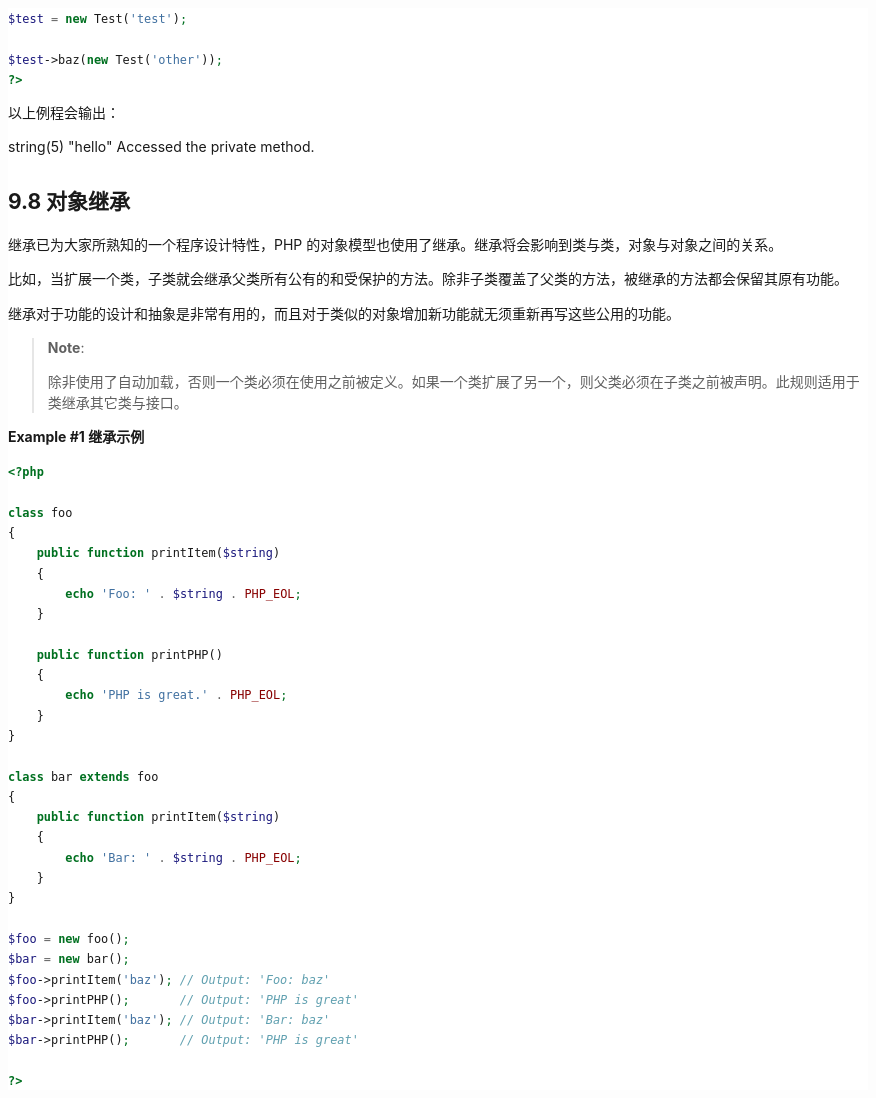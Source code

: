 ```php
$test = new Test('test');  
  
$test->baz(new Test('other'));  
?>
```

以上例程会输出：

string(5) "hello"
Accessed the private method.

9.8 对象继承
----

继承已为大家所熟知的一个程序设计特性，PHP 的对象模型也使用了继承。继承将会影响到类与类，对象与对象之间的关系。

比如，当扩展一个类，子类就会继承父类所有公有的和受保护的方法。除非子类覆盖了父类的方法，被继承的方法都会保留其原有功能。

继承对于功能的设计和抽象是非常有用的，而且对于类似的对象增加新功能就无须重新再写这些公用的功能。

> **Note**:
> 
> 除非使用了自动加载，否则一个类必须在使用之前被定义。如果一个类扩展了另一个，则父类必须在子类之前被声明。此规则适用于类继承其它类与接口。

**Example #1 继承示例**

```php
<?php  
  
class foo  
{  
    public function printItem($string)   
    {  
        echo 'Foo: ' . $string . PHP_EOL;  
    }  
      
    public function printPHP()  
    {  
        echo 'PHP is great.' . PHP_EOL;  
    }  
}  
  
class bar extends foo  
{  
    public function printItem($string)  
    {  
        echo 'Bar: ' . $string . PHP_EOL;  
    }  
}  
  
$foo = new foo();  
$bar = new bar();  
$foo->printItem('baz'); // Output: 'Foo: baz'  
$foo->printPHP();       // Output: 'PHP is great'   
$bar->printItem('baz'); // Output: 'Bar: baz'  
$bar->printPHP();       // Output: 'PHP is great'  
  
?>
```
